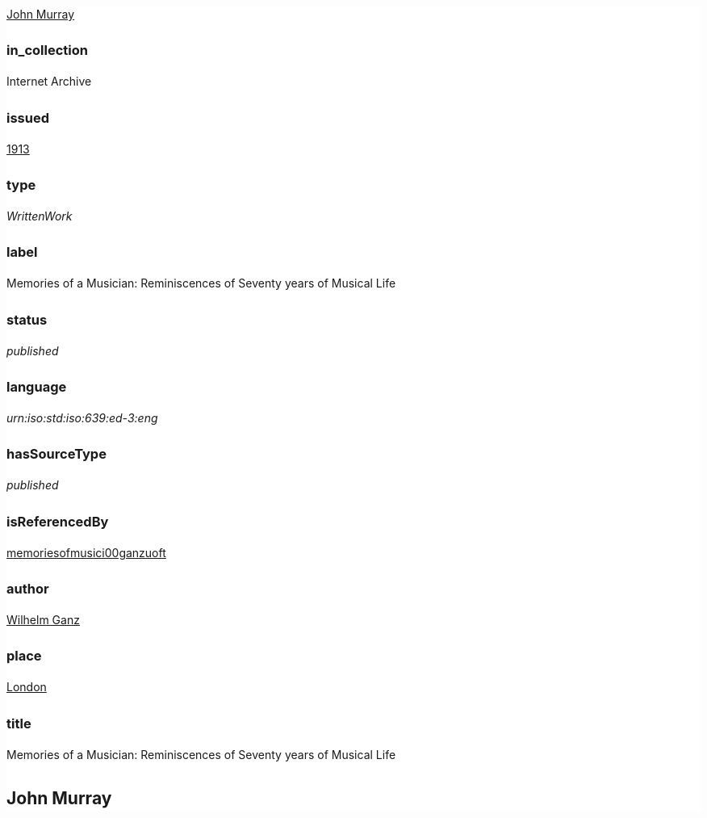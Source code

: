 [John Murray](#John-Murray)

### in_collection


Internet Archive

### issued


[1913](#1913)

### type


*WrittenWork*

### label


Memories of a Musician: Reminiscences of Seventy years of Musical Life

### status


*published*

### language


*urn:iso:std:iso:639:ed-3:eng*

### hasSourceType


*published*

### isReferencedBy


[memoriesofmusici00ganzuoft](#memoriesofmusici00ganzuoft)

### author


[Wilhelm Ganz](#Wilhelm-Ganz)

### place


[London](#London)

### title


Memories of a Musician: Reminiscences of Seventy years of Musical Life

## John Murray
